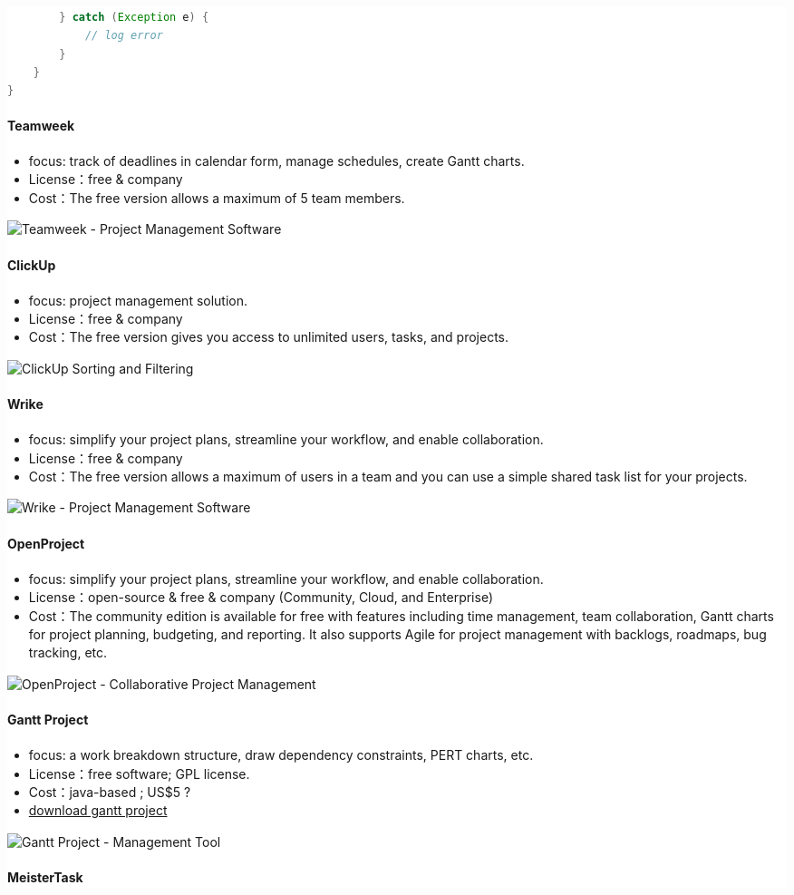 ```java
		} catch (Exception e) {
			// log error
		}
	}
}
```

#### Teamweek

- focus: track of deadlines in calendar form, manage schedules, create Gantt charts.
- License：free & company
- Cost：The free version allows a maximum of 5 team members.

![Teamweek - Project Management Software](https://www.fossmint.com/wp-content/uploads/2018/10/Teamweek-Project-Management-Software.png)


#### ClickUp

- focus: project management solution.
- License：free & company
- Cost：The free version gives you access to unlimited users, tasks, and projects.


![ClickUp Sorting and Filtering](https://www.fossmint.com/wp-content/uploads/2018/08/ClickUp-Sorting-and-Filtering.png)

#### Wrike

- focus: simplify your project plans, streamline your workflow, and enable collaboration.
- License：free & company
- Cost：The free version allows a maximum of users in a team and you can use a simple shared task list for your projects.

![Wrike - Project Management Software](https://www.fossmint.com/wp-content/uploads/2018/10/Wrike.png)

#### OpenProject

- focus: simplify your project plans, streamline your workflow, and enable collaboration.
- License：open-source & free & company (Community, Cloud, and Enterprise)
- Cost：The community edition is available for free with features including time management, team collaboration, Gantt charts for project planning, budgeting, and reporting. It also supports Agile for project management with backlogs, roadmaps, bug tracking, etc.

![OpenProject - Collaborative Project Management](https://www.fossmint.com/wp-content/uploads/2018/10/OpenProject-Collaborative-Project-Management.png)

#### Gantt Project

- focus:  a work breakdown structure, draw dependency constraints, PERT charts, etc.
- License：free software; GPL license.
- Cost：java-based ; US$5 ?
- [download gantt project](https://www.ganttproject.biz/download)

![Gantt Project - Management Tool](https://www.fossmint.com/wp-content/uploads/2018/10/Gantt-Project.jpg)

#### MeisterTask
